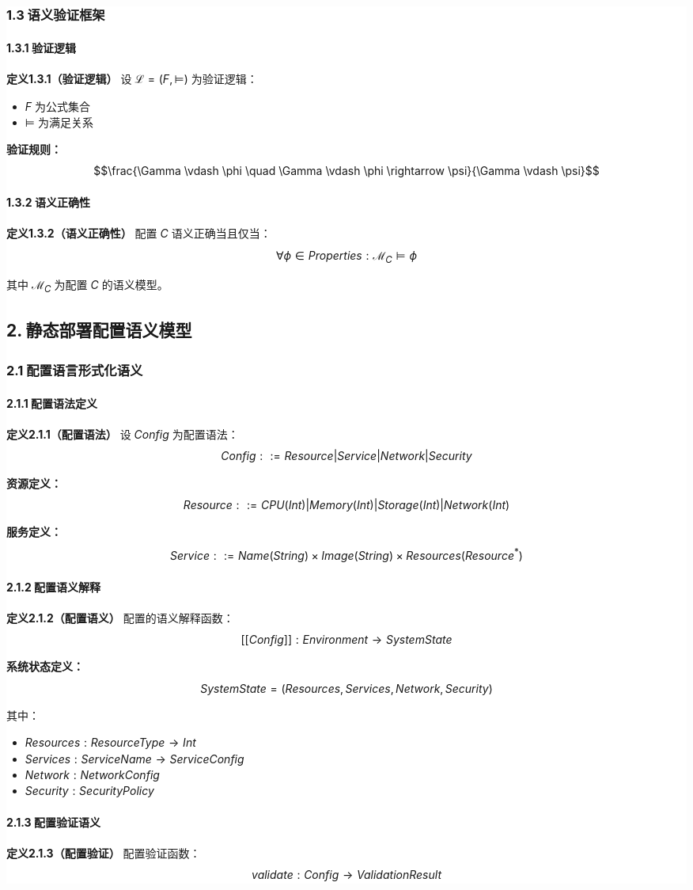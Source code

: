 ### 1.3 语义验证框架

#### 1.3.1 验证逻辑

**定义1.3.1（验证逻辑）**
设 $\mathcal{L} = (F, \models)$ 为验证逻辑：

- $F$ 为公式集合
- $\models$ 为满足关系

**验证规则：**
$$\frac{\Gamma \vdash \phi \quad \Gamma \vdash \phi \rightarrow \psi}{\Gamma \vdash \psi}$$

#### 1.3.2 语义正确性

**定义1.3.2（语义正确性）**
配置 $C$ 语义正确当且仅当：
$$\forall \phi \in Properties: \mathcal{M}_C \models \phi$$

其中 $\mathcal{M}_C$ 为配置 $C$ 的语义模型。

## 2. 静态部署配置语义模型

### 2.1 配置语言形式化语义

#### 2.1.1 配置语法定义

**定义2.1.1（配置语法）**
设 $Config$ 为配置语法：
$$Config ::= Resource | Service | Network | Security$$

**资源定义：**
$$Resource ::= CPU(Int) | Memory(Int) | Storage(Int) | Network(Int)$$

**服务定义：**
$$Service ::= Name(String) \times Image(String) \times Resources(Resource^*)$$

#### 2.1.2 配置语义解释

**定义2.1.2（配置语义）**
配置的语义解释函数：
$$[[Config]]: Environment \rightarrow SystemState$$

**系统状态定义：**
$$SystemState = (Resources, Services, Network, Security)$$

其中：

- $Resources: ResourceType \rightarrow Int$
- $Services: ServiceName \rightarrow ServiceConfig$
- $Network: NetworkConfig$
- $Security: SecurityPolicy$

#### 2.1.3 配置验证语义

**定义2.1.3（配置验证）**
配置验证函数：
$$validate: Config \rightarrow ValidationResult$$
